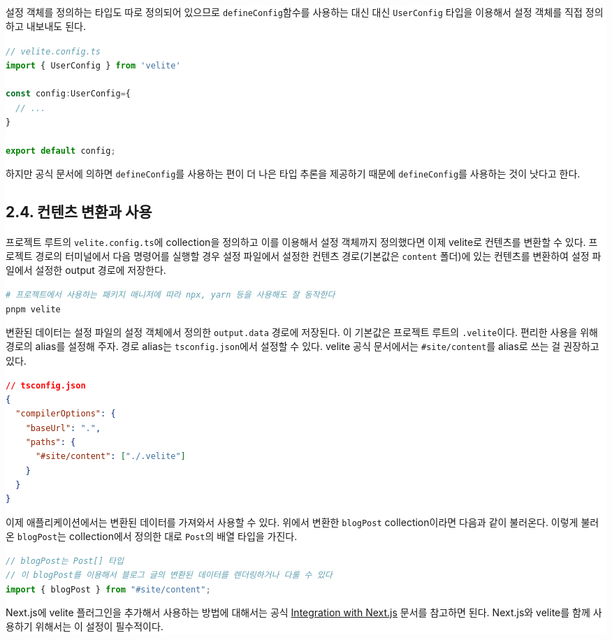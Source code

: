 ```ts
```

설정 객체를 정의하는 타입도 따로 정의되어 있으므로 `defineConfig`함수를 사용하는 대신 대신 `UserConfig` 타입을 이용해서 설정 객체를 직접 정의하고 내보내도 된다.

```ts
// velite.config.ts
import { UserConfig } from 'velite'

const config:UserConfig={
  // ...
}

export default config;
```

하지만 공식 문서에 의하면 `defineConfig`를 사용하는 편이 더 나은 타입 추론을 제공하기 때문에 `defineConfig`를 사용하는 것이 낫다고 한다.

## 2.4. 컨텐츠 변환과 사용

프로젝트 루트의 `velite.config.ts`에 collection을 정의하고 이를 이용해서 설정 객체까지 정의했다면 이제 velite로 컨텐츠를 변환할 수 있다. 프로젝트 경로의 터미널에서 다음 명령어를 실행할 경우 설정 파일에서 설정한 컨텐츠 경로(기본값은 `content` 폴더)에 있는 컨텐츠를 변환하여 설정 파일에서 설정한 output 경로에 저장한다.

```bash
# 프로젝트에서 사용하는 패키지 매니저에 따라 npx, yarn 등을 사용해도 잘 동작한다
pnpm velite
```

변환된 데이터는 설정 파일의 설정 객체에서 정의한 `output.data` 경로에 저장된다. 이 기본값은 프로젝트 루트의 `.velite`이다. 편리한 사용을 위해 경로의 alias를 설정해 주자. 경로 alias는 `tsconfig.json`에서 설정할 수 있다. velite 공식 문서에서는 `#site/content`를 alias로 쓰는 걸 권장하고 있다.

```json
// tsconfig.json
{
  "compilerOptions": {
    "baseUrl": ".",
    "paths": {
      "#site/content": ["./.velite"]
    }
  }
}
```

이제 애플리케이션에서는 변환된 데이터를 가져와서 사용할 수 있다. 위에서 변환한 `blogPost` collection이라면 다음과 같이 불러온다. 이렇게 불러온 `blogPost`는 collection에서 정의한 대로 `Post`의 배열 타입을 가진다.

```ts
// blogPost는 Post[] 타입
// 이 blogPost를 이용해서 블로그 글의 변환된 데이터를 렌더링하거나 다룰 수 있다
import { blogPost } from "#site/content";
```

Next.js에 velite 플러그인을 추가해서 사용하는 방법에 대해서는 공식 [Integration with Next.js](https://velite.js.org/guide/with-nextjs) 문서를 참고하면 된다. Next.js와 velite를 함께 사용하기 위해서는 이 설정이 필수적이다.
